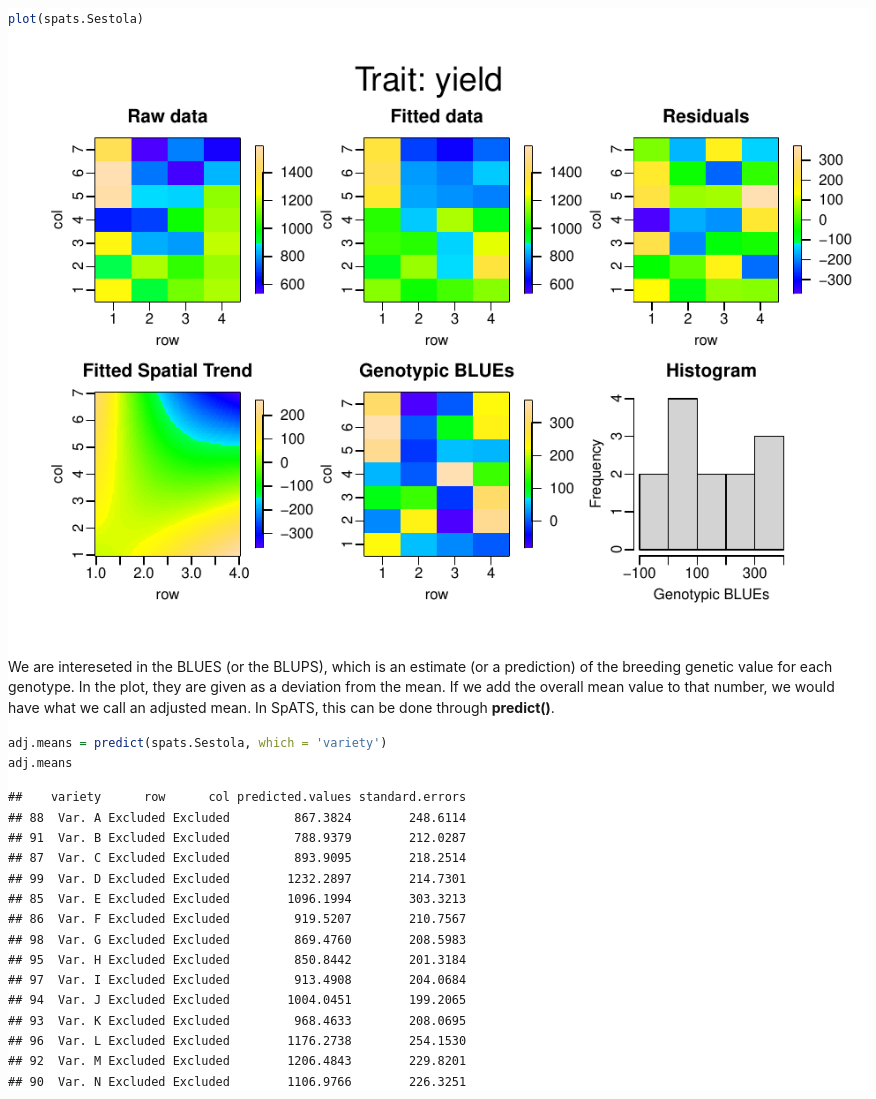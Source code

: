 
```r
plot(spats.Sestola)
```

![](PPB-Toolkit-for-R-and-R-Studio_files/figure-latex/myplotSestola-1.pdf) 

We are intereseted in the BLUES (or the BLUPS), which is an estimate (or a prediction) of the breeding genetic value for each genotype. In the plot, they are given as a deviation from the mean. If we add the overall mean value to that number, we would have what we call an adjusted mean. In SpATS, this can be done through **predict()**.


```r
adj.means = predict(spats.Sestola, which = 'variety')
adj.means
```

```
##    variety      row      col predicted.values standard.errors
## 88  Var. A Excluded Excluded         867.3824        248.6114
## 91  Var. B Excluded Excluded         788.9379        212.0287
## 87  Var. C Excluded Excluded         893.9095        218.2514
## 99  Var. D Excluded Excluded        1232.2897        214.7301
## 85  Var. E Excluded Excluded        1096.1994        303.3213
## 86  Var. F Excluded Excluded         919.5207        210.7567
## 98  Var. G Excluded Excluded         869.4760        208.5983
## 95  Var. H Excluded Excluded         850.8442        201.3184
## 97  Var. I Excluded Excluded         913.4908        204.0684
## 94  Var. J Excluded Excluded        1004.0451        199.2065
## 93  Var. K Excluded Excluded         968.4633        208.0695
## 96  Var. L Excluded Excluded        1176.2738        254.1530
## 92  Var. M Excluded Excluded        1206.4843        229.8201
## 90  Var. N Excluded Excluded        1106.9766        226.3251
```
